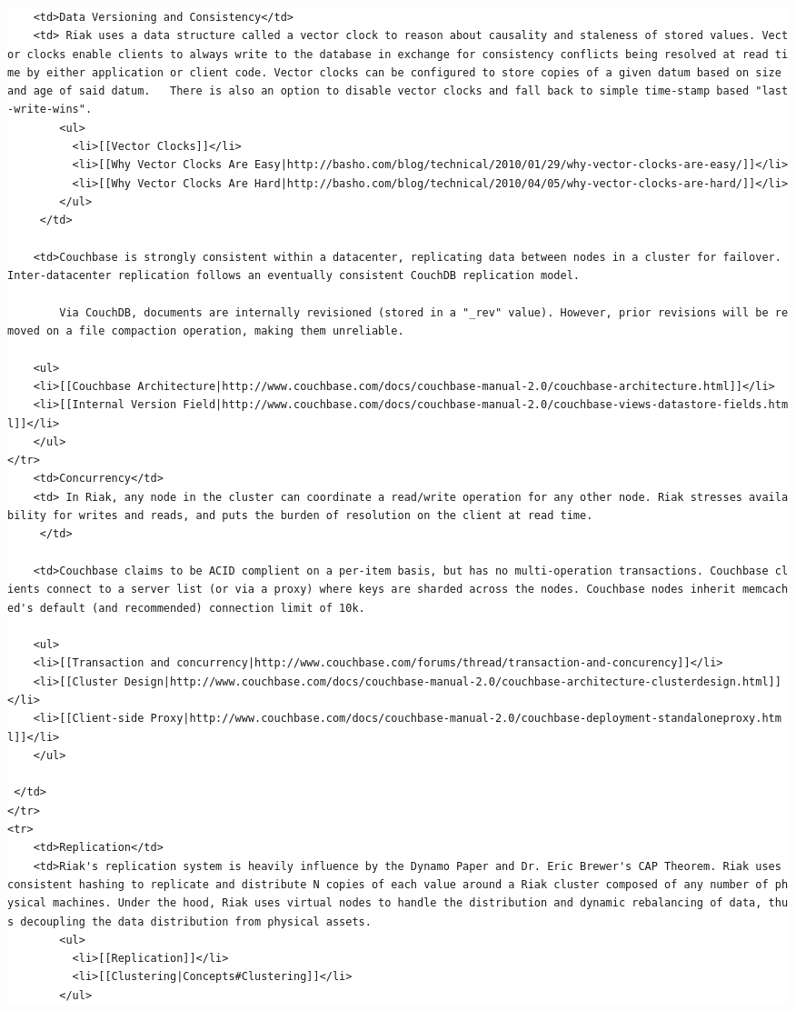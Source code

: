         <td>Data Versioning and Consistency</td>
        <td> Riak uses a data structure called a vector clock to reason about causality and staleness of stored values. Vector clocks enable clients to always write to the database in exchange for consistency conflicts being resolved at read time by either application or client code. Vector clocks can be configured to store copies of a given datum based on size and age of said datum.   There is also an option to disable vector clocks and fall back to simple time-stamp based "last-write-wins". 	
			<ul>
			  <li>[[Vector Clocks]]</li>
			  <li>[[Why Vector Clocks Are Easy|http://basho.com/blog/technical/2010/01/29/why-vector-clocks-are-easy/]]</li>
			  <li>[[Why Vector Clocks Are Hard|http://basho.com/blog/technical/2010/04/05/why-vector-clocks-are-hard/]]</li>
			</ul>
		 </td>
		
        <td>Couchbase is strongly consistent within a datacenter, replicating data between nodes in a cluster for failover. Inter-datacenter replication follows an eventually consistent CouchDB replication model.

        	Via CouchDB, documents are internally revisioned (stored in a "_rev" value). However, prior revisions will be removed on a file compaction operation, making them unreliable.

		<ul>
		<li>[[Couchbase Architecture|http://www.couchbase.com/docs/couchbase-manual-2.0/couchbase-architecture.html]]</li>
		<li>[[Internal Version Field|http://www.couchbase.com/docs/couchbase-manual-2.0/couchbase-views-datastore-fields.html]]</li>
		</ul>
    </tr>
        <td>Concurrency</td>
        <td> In Riak, any node in the cluster can coordinate a read/write operation for any other node. Riak stresses availability for writes and reads, and puts the burden of resolution on the client at read time.
		 </td>
		
        <td>Couchbase claims to be ACID complient on a per-item basis, but has no multi-operation transactions. Couchbase clients connect to a server list (or via a proxy) where keys are sharded across the nodes. Couchbase nodes inherit memcached's default (and recommended) connection limit of 10k.
	
		<ul>
		<li>[[Transaction and concurrency|http://www.couchbase.com/forums/thread/transaction-and-concurency]]</li>
		<li>[[Cluster Design|http://www.couchbase.com/docs/couchbase-manual-2.0/couchbase-architecture-clusterdesign.html]]</li>
		<li>[[Client-side Proxy|http://www.couchbase.com/docs/couchbase-manual-2.0/couchbase-deployment-standaloneproxy.html]]</li>
		</ul>

	 </td>
    </tr>
    <tr>
        <td>Replication</td>
        <td>Riak's replication system is heavily influence by the Dynamo Paper and Dr. Eric Brewer's CAP Theorem. Riak uses consistent hashing to replicate and distribute N copies of each value around a Riak cluster composed of any number of physical machines. Under the hood, Riak uses virtual nodes to handle the distribution and dynamic rebalancing of data, thus decoupling the data distribution from physical assets.
			<ul>
			  <li>[[Replication]]</li>
			  <li>[[Clustering|Concepts#Clustering]]</li>
			</ul>
			